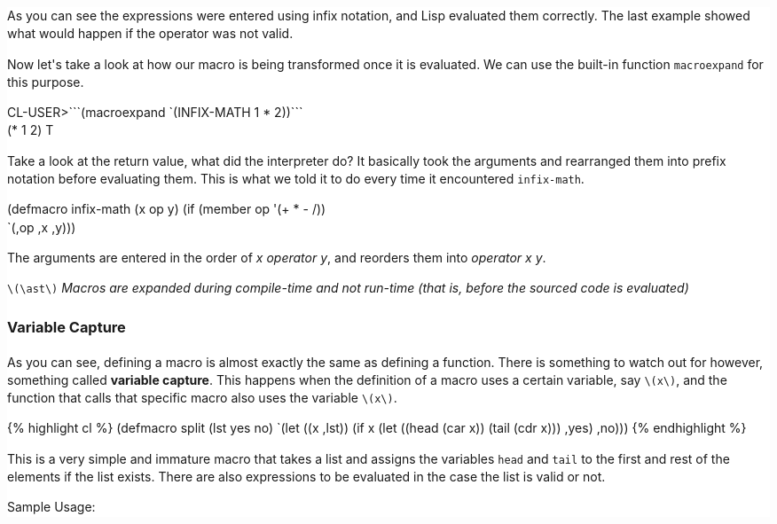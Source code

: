 As you can see the expressions were entered using infix notation, and Lisp evaluated them correctly. The last example showed what would happen if the operator was not valid.

Now let's take a look at how our macro is being transformed once it is evaluated. We can use the built-in function `macroexpand` for this purpose.

<section class="shell">
<span class="slime-prompt">CL-USER></span>```(macroexpand `(INFIX-MATH 1 * 2))```
<section class="slime-output">    
    (* 1 2)
    T
</section>
</section>

Take a look at the return value, what did the interpreter do? It basically took the arguments and rearranged them into prefix notation before evaluating them. This is what we told it to do every time it encountered `infix-math`.

<section class="code">
    (defmacro infix-math (x op y)
      (if (member op '(+ * - /))
<section class="highlight">      
      `(,op ,x ,y)))
</section>
</section>

The arguments are entered in the order of *x* *operator* *y*, and reorders them into *operator* *x* *y*.

`\(\ast\)` *Macros are expanded during compile-time and not run-time (that is, before the sourced code is evaluated)*

### Variable Capture
As you can see, defining a macro is almost exactly the same as defining a function. There is something to watch out for however, something called **variable capture**. This happens when the definition of a macro uses a certain variable, say `\(x\)`, and the function that calls that specific macro also uses the variable `\(x\)`.

<section class="code">
{% highlight cl %}
(defmacro split (lst yes no)
  `(let ((x ,lst))
     (if x
         (let ((head (car x))
               (tail (cdr x)))
           ,yes)
       ,no)))
{% endhighlight %}
</section>

This is  a very simple and immature macro that takes a list and assigns the variables `head` and `tail` to the first and rest of the elements if the list exists. There are also expressions to be evaluated in the case the list is valid or not.

Sample Usage:
